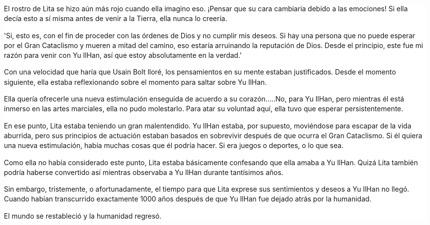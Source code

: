 El rostro de Lita se hizo aún más rojo cuando ella imagino eso. ¡Pensar que su cara cambiaria debido a las emociones! Si ella decía esto a sí misma antes de venir a la Tierra, ella nunca lo creería.

'Si, esto es, con el fin de proceder con las órdenes de Dios y no cumplir mis deseos. Si hay una persona que no puede esperar por el Gran Cataclismo y mueren a mitad del camino, eso estaría arruinando la reputación de Dios. Desde el principio, este fue mi razón para venir con Yu IlHan, así que estoy absolutamente en la verdad.'

Con una velocidad que haría que Usain Bolt lloré, los pensamientos en su mente estaban justificados. Desde el momento siguiente, ella estaba reflexionando sobre el momento para saltar sobre Yu IlHan.

Ella quería ofrecerle una nueva estimulación enseguida de acuerdo a su corazón.....No, para Yu IlHan, pero mientras él está inmerso en las artes marciales, ella no pudo molestarlo. Para atar su voluntad aquí, ella tuvo que esperar persistentemente.

En ese punto, Lita estaba teniendo un gran malentendido. Yu IlHan estaba, por supuesto, moviéndose para escapar de la vida aburrida, pero sus principios de actuación estaban basados en sobrevivir después de que ocurra el Gran Cataclismo.
Si él quiera una nueva estimulación, había muchas cosas que él podría hacer. Si era juegos o deportes, o lo que sea.

Como ella no había considerado este punto, Lita estaba básicamente confesando que ella amaba a Yu IlHan. Quizá Lita también podría haberse convertido así mientras observaba a Yu IlHan durante tantísimos años.

Sin embargo, tristemente, o afortunadamente, el tiempo para que Lita exprese sus sentimientos y deseos a Yu IlHan no llegó. Cuando habían transcurrido exactamente 1000 años después de que Yu IlHan fue dejado atrás por la humanidad.

El mundo se restableció y la humanidad regresó.
